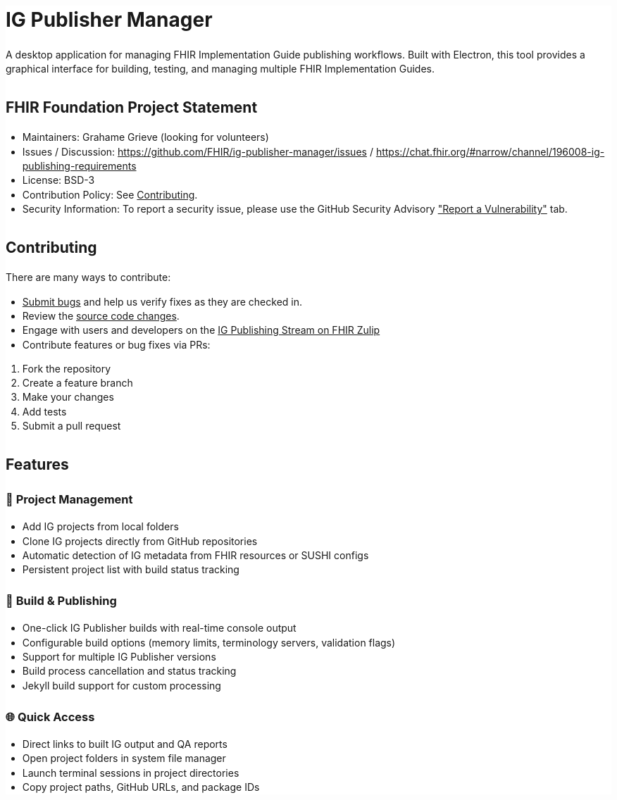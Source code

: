 # IG Publisher Manager

A desktop application for managing FHIR Implementation Guide publishing workflows. Built with Electron, this tool provides a graphical interface for building, testing, and managing multiple FHIR Implementation Guides.

## FHIR Foundation Project Statement

* Maintainers: Grahame Grieve (looking for volunteers)
* Issues / Discussion: https://github.com/FHIR/ig-publisher-manager/issues / https://chat.fhir.org/#narrow/channel/196008-ig-publishing-requirements
* License: BSD-3
* Contribution Policy: See [Contributing](#contributing).
* Security Information: To report a security issue, please use the GitHub Security Advisory ["Report a Vulnerability"](https://github.com/FHIR/ig-publisher-manager/security/advisories/new) tab.

## Contributing

There are many ways to contribute:
* [Submit bugs](https://github.com/FHIR/ig-publisher-manager/issues) and help us verify fixes as they are checked in.
* Review the [source code changes](https://github.com/FHIR/ig-publisher-manager/pulls).
* Engage with users and developers on the [IG Publishing Stream on FHIR Zulip](https://chat.fhir.org/#narrow/channel/196008-ig-publishing-requirements)
* Contribute features or bug fixes via PRs:

1. Fork the repository
2. Create a feature branch
3. Make your changes
4. Add tests
5. Submit a pull request


## Features

### 📁 **Project Management**
- Add IG projects from local folders
- Clone IG projects directly from GitHub repositories  
- Automatic detection of IG metadata from FHIR resources or SUSHI configs
- Persistent project list with build status tracking

### 🔨 **Build & Publishing**
- One-click IG Publisher builds with real-time console output
- Configurable build options (memory limits, terminology servers, validation flags)
- Support for multiple IG Publisher versions
- Build process cancellation and status tracking
- Jekyll build support for custom processing

### 🌐 **Quick Access**
- Direct links to built IG output and QA reports
- Open project folders in system file manager
- Launch terminal sessions in project directories
- Copy project paths, GitHub URLs, and package IDs

